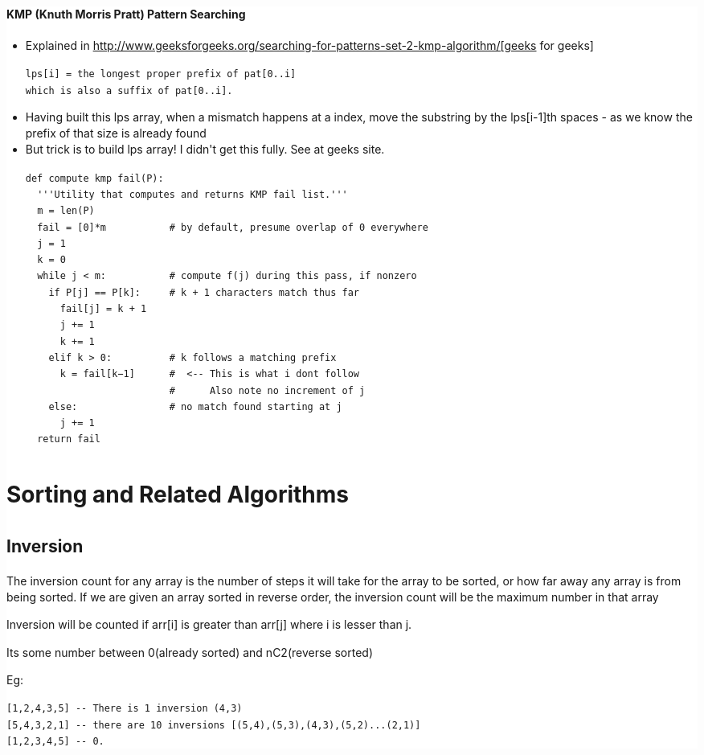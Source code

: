 #### KMP (Knuth Morris Pratt) Pattern Searching

* Explained in http://www.geeksforgeeks.org/searching-for-patterns-set-2-kmp-algorithm/[geeks for geeks]
    ```
    lps[i] = the longest proper prefix of pat[0..i]
    which is also a suffix of pat[0..i].
    ```
* Having built this lps array, when a mismatch happens at a index, move the
  substring by the lps[i-1]th spaces - as we know the prefix of that size is
  already found
* But trick is to build lps array! I didn't get this fully. See at geeks site.
    ```
    def compute kmp fail(P):
      '''Utility that computes and returns KMP fail list.'''
      m = len(P)
      fail = [0]*m           # by default, presume overlap of 0 everywhere
      j = 1
      k = 0
      while j < m:           # compute f(j) during this pass, if nonzero
        if P[j] == P[k]:     # k + 1 characters match thus far
          fail[j] = k + 1
          j += 1
          k += 1
        elif k > 0:          # k follows a matching prefix
          k = fail[k−1]      #  <-- This is what i dont follow
                             #      Also note no increment of j
        else:                # no match found starting at j
          j += 1
      return fail
    ```

# Sorting and Related Algorithms

## Inversion

The inversion count for any array is the number of steps it will take for the
array to be sorted, or how far away any array is from being sorted. If we are
given an array sorted in reverse order, the inversion count will be the maximum
number in that array

Inversion will be counted if arr[i] is greater than arr[j] where i is lesser
than j.

Its some number between 0(already sorted) and nC2(reverse sorted)

Eg:

```
[1,2,4,3,5] -- There is 1 inversion (4,3)
[5,4,3,2,1] -- there are 10 inversions [(5,4),(5,3),(4,3),(5,2)...(2,1)]
[1,2,3,4,5] -- 0.
```

